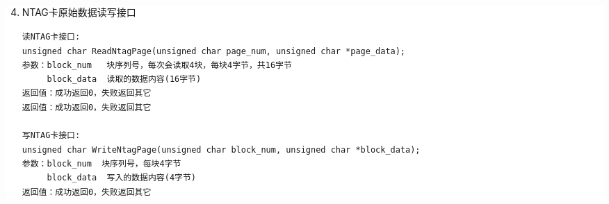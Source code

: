 4. NTAG卡原始数据读写接口

   ```
   读NTAG卡接口:
   unsigned char ReadNtagPage(unsigned char page_num, unsigned char *page_data);
   参数：block_num   块序列号，每次会读取4块，每块4字节，共16字节
        block_data  读取的数据内容(16字节)
   返回值：成功返回0，失败返回其它
   返回值：成功返回0，失败返回其它
   
   写NTAG卡接口:
   unsigned char WriteNtagPage(unsigned char block_num, unsigned char *block_data);
   参数：block_num  块序列号，每块4字节
        block_data  写入的数据内容(4字节)
   返回值：成功返回0，失败返回其它
   ```

